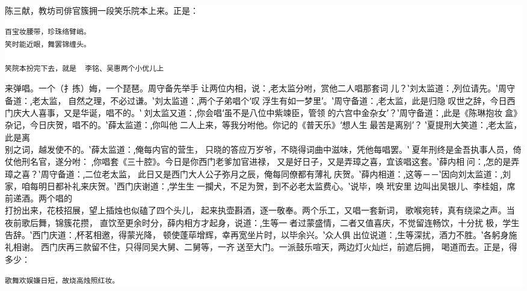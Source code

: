 陈三献，教坊司俳官簇拥一段笑乐院本上来。正是：	 	
 
  	百宝妆腰带，珍珠络臂峭。	 	
  	笑时能近眼，舞罢锦缠头。	 	
 
  	笑院本扮完下去，就是	李铭、吴惠两个小优儿上	
来弹唱。一个（扌拣）娒，一个琵琶。周守备先举手
让两位内相，说：‚老太监分咐，赏他二人唱那套词 
儿？‛刘太监道：‚列位请先。‛周守备道：‚老太监，
自然之理，不必过谦。‛刘太监道：‚两个子弟唱个‘叹
浮生有如一梦里’。‛周守备道：‚老太监，此是归隐
叹世之辞，今日西门庆大人喜事，又是华诞，唱不的。‛
刘太监又道：‚你会唱‘虽不是八位中紫竦臣，管领
的六宫中金杂女’？‛周守备道：‚此是《陈琳抱妆
盒》杂记，今日庆贺，唱不的。‛薛太监道：‚你叫他
二人上来，等我分咐他。你记的《普天乐》‘想人生
最苦是离别’？	‛夏提刑大笑道：‚老太监，此是离	
别之词，越发使不的。‛薛太监道：‚俺每内官的营生，
只晓的答应万岁爷，不晓得词曲中滋味，凭他每唱罢。‛
夏年刑终是金吾执事人员，倚仗他刑名官，遂分咐：
‚你唱套《三十腔》。今日是你西门老爹加官进禄，
又是好日子，又是弄璋之喜，宜该唱这套。‛薛内相
问：‚怎的是弄璋之喜？‛周守备道：‚二位老太监，
此日又是西门大人公子弥月之辰，俺每同僚都有薄礼
庆贺。‛薛内相道：‚这等－－‛因向刘太监道：‚刘
家，咱每明日都补礼来庆贺。‛西门庆谢道：‚学生生
一攔犬，不足为贺，到不必老太监费心。‛说毕，唤 
玳安里	边叫出吴银儿、李桂姐，席前递酒。两个唱的	
打扮出来，花枝招展，望上插烛也似磕了四个头儿，
起来执壶斟酒，逐一敬奉。两个乐工，又唱一套新词，
歌喉宛转，真有绕梁之声。当夜前歌后舞，锦簇花攒，
直饮至更余时分，薛内相方才起身，说道：‚生等一
者过蒙盛情，二者又值喜庆，不觉留连畅饮，十分扰
极，学生告辞。‛西门庆道：‚杯茗相邀，得蒙光降，
顿使蓬荜增辉，幸再宽坐片时，以毕余兴。‛众人俱
出位说道：‚生等深扰，酒力不胜。‛各躬身施礼相谢。
西门庆再三款留不住，只得同吴大舅、二舅等，一齐
送至大门。一派鼓乐喧天，两边灯火灿烂，前遮后拥，
喝道而去。正是，得多少：	 	
 
  	歌舞欢娱嫌日短，故烧高烛照红妆。	 	
 
